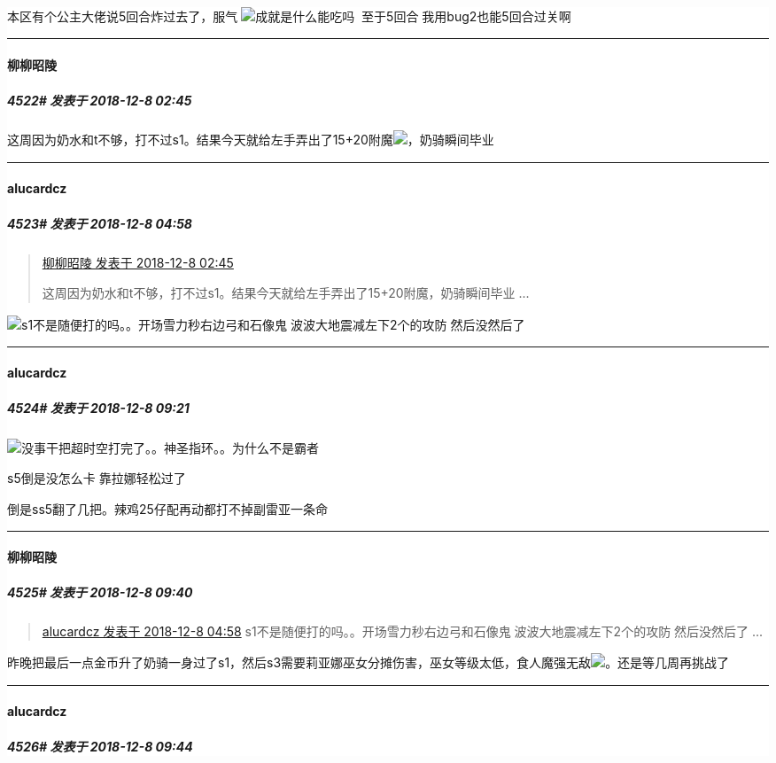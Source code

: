 本区有个公主大佬说5回合炸过去了，服气</blockquote>
<img src="https://static.saraba1st.com/image/smiley/face2017/067.png" referrerpolicy="no-referrer">成就是什么能吃吗  至于5回合 我用bug2也能5回合过关啊


*****

####  柳柳昭陵  
##### 4522#       发表于 2018-12-8 02:45


这周因为奶水和t不够，打不过s1。结果今天就给左手弄出了15+20附魔<img src="https://static.saraba1st.com/image/smiley/face2017/068.png" referrerpolicy="no-referrer">，奶骑瞬间毕业


*****

####  alucardcz  
##### 4523#       发表于 2018-12-8 04:58


<blockquote><a href="httphttps://bbs.saraba1st.com/2b/forum.php?mod=redirect&amp;goto=findpost&amp;pid=41870369&amp;ptid=1540825" target="_blank">柳柳昭陵 发表于 2018-12-8 02:45</a>

这周因为奶水和t不够，打不过s1。结果今天就给左手弄出了15+20附魔，奶骑瞬间毕业 ...</blockquote>
<img src="https://static.saraba1st.com/image/smiley/face2017/068.png" referrerpolicy="no-referrer">s1不是随便打的吗。。开场雪力秒右边弓和石像鬼 波波大地震减左下2个的攻防 然后没然后了


*****

####  alucardcz  
##### 4524#       发表于 2018-12-8 09:21


<img src="https://static.saraba1st.com/image/smiley/face2017/068.png" referrerpolicy="no-referrer">没事干把超时空打完了。。神圣指环。。为什么不是霸者


s5倒是没怎么卡 靠拉娜轻松过了

倒是ss5翻了几把。辣鸡25仔配再动都打不掉副雷亚一条命


*****

####  柳柳昭陵  
##### 4525#       发表于 2018-12-8 09:40


<blockquote><a href="httphttps://bbs.saraba1st.com/2b/forum.php?mod=redirect&amp;goto=findpost&amp;pid=41870632&amp;ptid=1540825" target="_blank">alucardcz 发表于 2018-12-8 04:58</a>
s1不是随便打的吗。。开场雪力秒右边弓和石像鬼 波波大地震减左下2个的攻防 然后没然后了 ...</blockquote>
昨晚把最后一点金币升了奶骑一身过了s1，然后s3需要莉亚娜巫女分摊伤害，巫女等级太低，食人魔强无敌<img src="https://static.saraba1st.com/image/smiley/face2017/068.png" referrerpolicy="no-referrer">。还是等几周再挑战了


*****

####  alucardcz  
##### 4526#       发表于 2018-12-8 09:44
